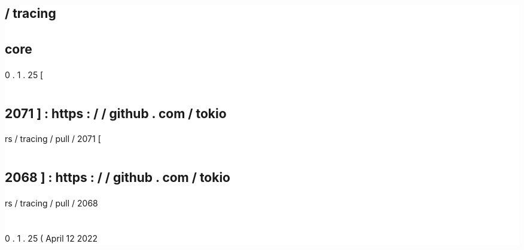 /
tracing
-
core
-
0
.
1
.
25
[
#
2071
]
:
https
:
/
/
github
.
com
/
tokio
-
rs
/
tracing
/
pull
/
2071
[
#
2068
]
:
https
:
/
/
github
.
com
/
tokio
-
rs
/
tracing
/
pull
/
2068
#
0
.
1
.
25
(
April
12
2022